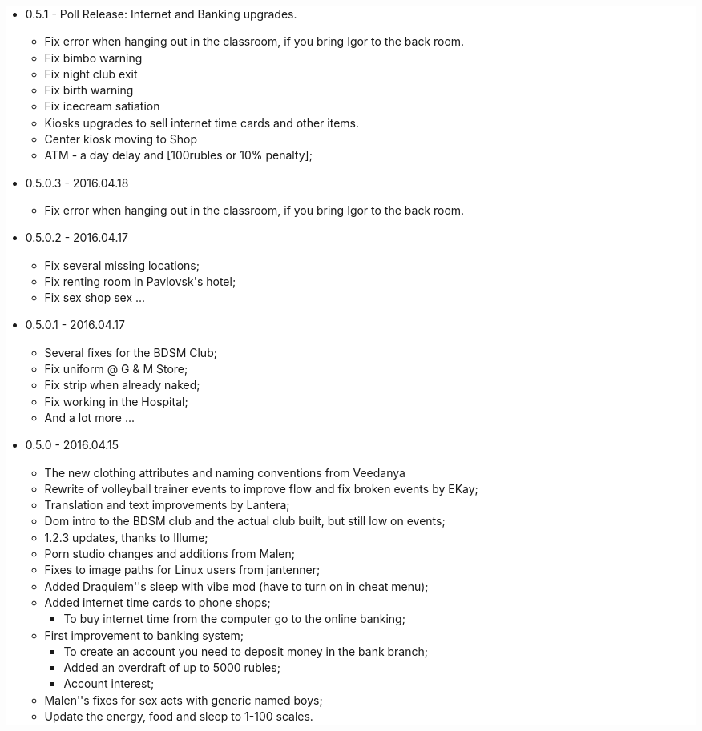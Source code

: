 * 0.5.1 - Poll Release: Internet and Banking upgrades.
    * Fix error when hanging out in the classroom, if you bring Igor to the back room.
    * Fix bimbo warning
    * Fix night club exit
    * Fix birth warning
    * Fix icecream satiation
    * Kiosks upgrades to sell internet time cards and other items.
    * Center kiosk moving to Shop
    * ATM - a day delay and [100rubles or 10% penalty];

* 0.5.0.3 - 2016.04.18
    * Fix error when hanging out in the classroom, if you bring Igor to the back room.

* 0.5.0.2 - 2016.04.17
    * Fix several missing locations;
    * Fix renting room in Pavlovsk's hotel;
    * Fix sex shop sex ...

* 0.5.0.1 - 2016.04.17
    * Several fixes for the BDSM Club;
    * Fix uniform @ G & M Store;
    * Fix strip when already naked;
    * Fix working in the Hospital;
    * And a lot more ...

* 0.5.0 - 2016.04.15
    * The new clothing attributes and naming conventions from Veedanya
    * Rewrite of volleyball trainer events to improve flow and fix broken events by EKay;
    * Translation and text improvements by Lantera;
    * Dom intro to the BDSM club and the actual club built, but still low on events;
    * 1.2.3 updates, thanks to Illume;
    * Porn studio changes and additions from Malen;
    * Fixes to image paths for Linux users from jantenner;
    * Added Draquiem''s sleep with vibe mod (have to turn on in cheat menu);
    * Added internet time cards to phone shops;
        * To buy internet time from the computer go to the online banking;
    * First improvement to banking system;
        * To create an account you need to deposit money in the bank branch;
        * Added an overdraft of up to 5000 rubles;
        * Account interest;
    * Malen''s fixes for sex acts with generic named boys;
    * Update the energy, food and sleep to 1-100 scales.